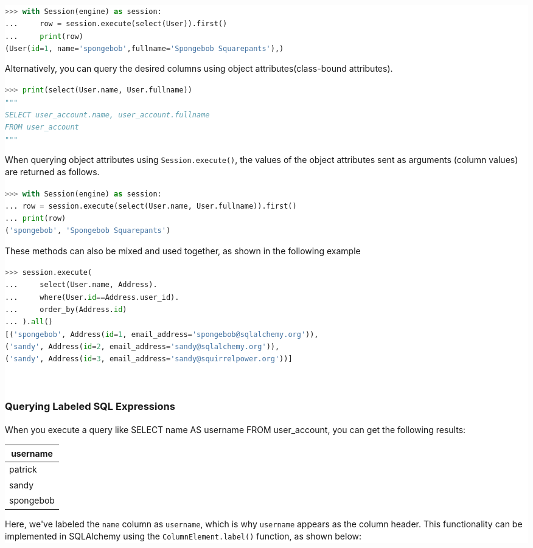 ```python
>>> with Session(engine) as session:
...     row = session.execute(select(User)).first()
...     print(row)
(User(id=1, name='spongebob',fullname='Spongebob Squarepants'),)
```

Alternatively, you can query the desired columns using object attributes(class-bound attributes).

```python
>>> print(select(User.name, User.fullname))
"""
SELECT user_account.name, user_account.fullname
FROM user_account
"""
```

When querying object attributes using `Session.execute()`, the values of the object attributes sent as arguments (column values) are returned as follows.

```python
>>> with Session(engine) as session:
...	row = session.execute(select(User.name, User.fullname)).first()
...	print(row)
('spongebob', 'Spongebob Squarepants')
```

These methods can also be mixed and used together, as shown in the following example

```python
>>> session.execute(
...     select(User.name, Address).
...     where(User.id==Address.user_id).
...     order_by(Address.id)
... ).all()
[('spongebob', Address(id=1, email_address='spongebob@sqlalchemy.org')),
('sandy', Address(id=2, email_address='sandy@sqlalchemy.org')),
('sandy', Address(id=3, email_address='sandy@squirrelpower.org'))]
```

<br>

### Querying Labeled SQL Expressions

When you execute a query like SELECT name AS username FROM user_account, you can get the following results:

|username|
|------|
|patrick|
|sandy|
|spongebob|

Here, we've labeled the `name` column as `username`, which is why `username` appears as the column header. This functionality can be implemented in SQLAlchemy using the `ColumnElement.label()` function, as shown below:
